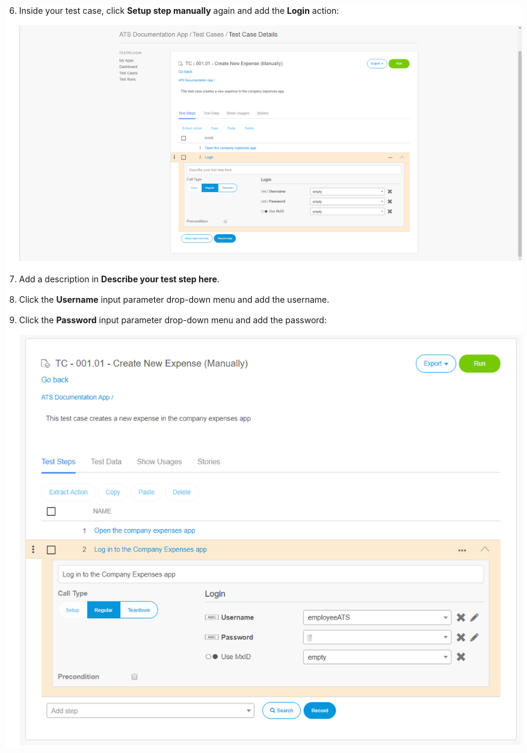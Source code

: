 6. Inside your test case, click **Setup step manually** again and add the **Login** action:

    ![](attachments/ht-two-create-a-test-case/add-login.png)

7. Add a description in **Describe your test step here**.
8. Click the **Username** input parameter drop-down menu and add the username. 
9.  Click the **Password** input parameter drop-down menu and add the password:

    ![](attachments/ht-two-create-a-test-case/login-input-parameters-e.png)